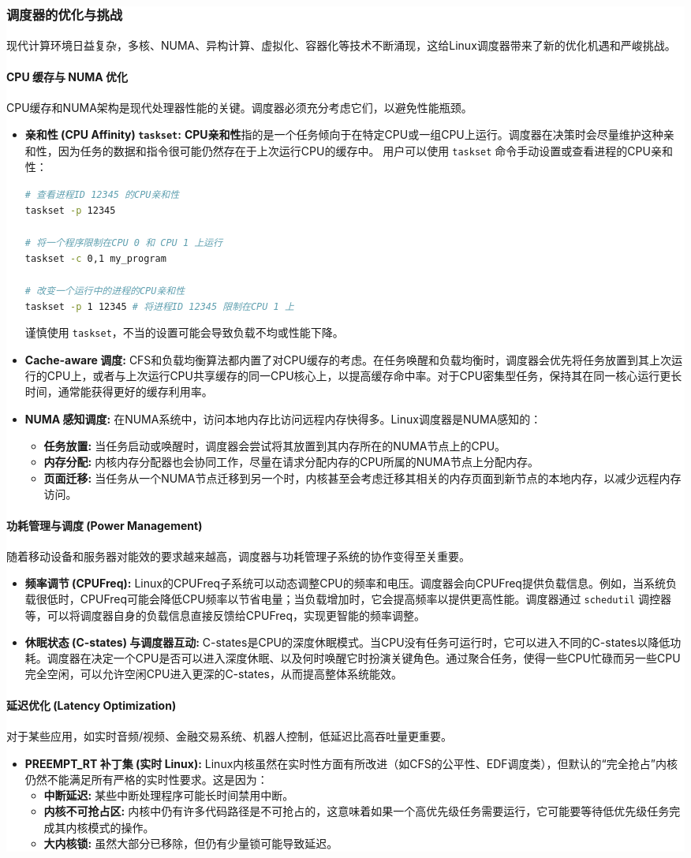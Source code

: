 ### 调度器的优化与挑战

现代计算环境日益复杂，多核、NUMA、异构计算、虚拟化、容器化等技术不断涌现，这给Linux调度器带来了新的优化机遇和严峻挑战。

#### CPU 缓存与 NUMA 优化

CPU缓存和NUMA架构是现代处理器性能的关键。调度器必须充分考虑它们，以避免性能瓶颈。

*   **亲和性 (CPU Affinity) `taskset`:**
    **CPU亲和性**指的是一个任务倾向于在特定CPU或一组CPU上运行。调度器在决策时会尽量维护这种亲和性，因为任务的数据和指令很可能仍然存在于上次运行CPU的缓存中。
    用户可以使用 `taskset` 命令手动设置或查看进程的CPU亲和性：
    ```bash
    # 查看进程ID 12345 的CPU亲和性
    taskset -p 12345

    # 将一个程序限制在CPU 0 和 CPU 1 上运行
    taskset -c 0,1 my_program

    # 改变一个运行中的进程的CPU亲和性
    taskset -p 1 12345 # 将进程ID 12345 限制在CPU 1 上
    ```
    谨慎使用 `taskset`，不当的设置可能会导致负载不均或性能下降。

*   **Cache-aware 调度:**
    CFS和负载均衡算法都内置了对CPU缓存的考虑。在任务唤醒和负载均衡时，调度器会优先将任务放置到其上次运行的CPU上，或者与上次运行CPU共享缓存的同一CPU核心上，以提高缓存命中率。对于CPU密集型任务，保持其在同一核心运行更长时间，通常能获得更好的缓存利用率。

*   **NUMA 感知调度:**
    在NUMA系统中，访问本地内存比访问远程内存快得多。Linux调度器是NUMA感知的：
    *   **任务放置:** 当任务启动或唤醒时，调度器会尝试将其放置到其内存所在的NUMA节点上的CPU。
    *   **内存分配:** 内核内存分配器也会协同工作，尽量在请求分配内存的CPU所属的NUMA节点上分配内存。
    *   **页面迁移:** 当任务从一个NUMA节点迁移到另一个时，内核甚至会考虑迁移其相关的内存页面到新节点的本地内存，以减少远程内存访问。

#### 功耗管理与调度 (Power Management)

随着移动设备和服务器对能效的要求越来越高，调度器与功耗管理子系统的协作变得至关重要。

*   **频率调节 (CPUFreq):**
    Linux的CPUFreq子系统可以动态调整CPU的频率和电压。调度器会向CPUFreq提供负载信息。例如，当系统负载很低时，CPUFreq可能会降低CPU频率以节省电量；当负载增加时，它会提高频率以提供更高性能。调度器通过 `schedutil` 调控器等，可以将调度器自身的负载信息直接反馈给CPUFreq，实现更智能的频率调整。

*   **休眠状态 (C-states) 与调度器互动:**
    C-states是CPU的深度休眠模式。当CPU没有任务可运行时，它可以进入不同的C-states以降低功耗。调度器在决定一个CPU是否可以进入深度休眠、以及何时唤醒它时扮演关键角色。通过聚合任务，使得一些CPU忙碌而另一些CPU完全空闲，可以允许空闲CPU进入更深的C-states，从而提高整体系统能效。

#### 延迟优化 (Latency Optimization)

对于某些应用，如实时音频/视频、金融交易系统、机器人控制，低延迟比高吞吐量更重要。

*   **PREEMPT_RT 补丁集 (实时 Linux):**
    Linux内核虽然在实时性方面有所改进（如CFS的公平性、EDF调度类），但默认的“完全抢占”内核仍然不能满足所有严格的实时性要求。这是因为：
    *   **中断延迟:** 某些中断处理程序可能长时间禁用中断。
    *   **内核不可抢占区:** 内核中仍有许多代码路径是不可抢占的，这意味着如果一个高优先级任务需要运行，它可能要等待低优先级任务完成其内核模式的操作。
    *   **大内核锁:** 虽然大部分已移除，但仍有少量锁可能导致延迟。
